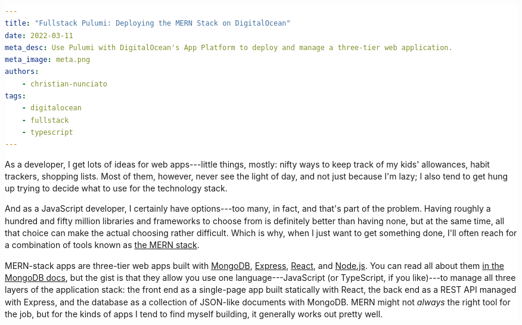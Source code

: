 ```yaml
---
title: "Fullstack Pulumi: Deploying the MERN Stack on DigitalOcean"
date: 2022-03-11
meta_desc: Use Pulumi with DigitalOcean's App Platform to deploy and manage a three-tier web application.
meta_image: meta.png
authors:
    - christian-nunciato
tags:
    - digitalocean
    - fullstack
    - typescript
---
```


As a developer, I get lots of ideas for web apps---little things, mostly: nifty ways to keep track of my kids' allowances, habit trackers, shopping lists. Most of them, however, never see the light of day, and not just because I'm lazy; I also tend to get hung up trying to decide what to use for the technology stack.



And as a JavaScript developer, I certainly have options---too many, in fact, and that's part of the problem. Having roughly a hundred and fifty million libraries and frameworks to choose from is definitely better than having none, but at the same time, all that choice can make the actual choosing rather difficult. Which is why, when I just want to get something done, I'll often reach for a combination of tools known as [the MERN stack](https://www.mongodb.com/mern-stack).

MERN-stack apps are three-tier web apps built with [MongoDB](https://www.mongodb.com/), [Express](https://expressjs.com/), [React](https://reactjs.org/), and [Node.js](https://nodejs.org/). You can read all about them [in the MongoDB docs](https://www.mongodb.com/mern-stack), but the gist is that they allow you use one language---JavaScript (or TypeScript, if you like)---to manage all three layers of the application stack: the front end as a single-page app built statically with React, the back end as a REST API managed with Express, and the database as a collection of JSON-like documents with MongoDB. MERN might not _always_ the right tool for the job, but for the kinds of apps I tend to find myself building, it generally works out pretty well.
